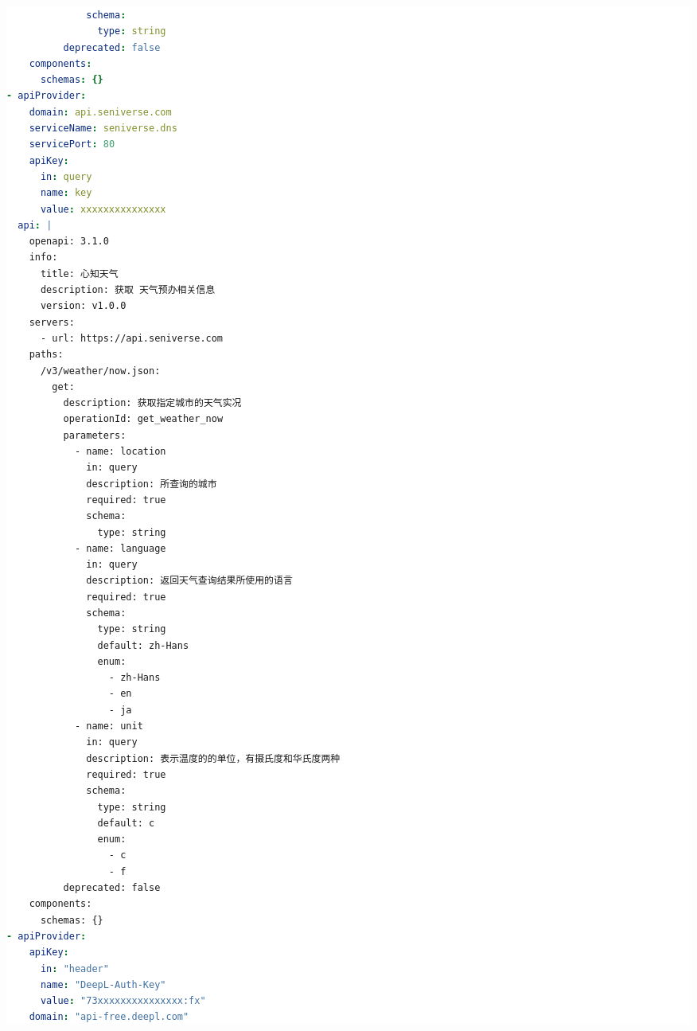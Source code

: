 ```yaml
              schema:
                type: string
          deprecated: false
    components:
      schemas: {}
- apiProvider:
    domain: api.seniverse.com
    serviceName: seniverse.dns
    servicePort: 80
    apiKey: 
      in: query
      name: key
      value: xxxxxxxxxxxxxxx
  api: |
    openapi: 3.1.0
    info:
      title: 心知天气
      description: 获取 天气预办相关信息
      version: v1.0.0
    servers:
      - url: https://api.seniverse.com
    paths:
      /v3/weather/now.json:
        get:
          description: 获取指定城市的天气实况
          operationId: get_weather_now
          parameters:
            - name: location
              in: query
              description: 所查询的城市
              required: true
              schema:
                type: string
            - name: language
              in: query
              description: 返回天气查询结果所使用的语言
              required: true
              schema:
                type: string
                default: zh-Hans 
                enum:
                  - zh-Hans 
                  - en 
                  - ja 
            - name: unit
              in: query
              description: 表示温度的的单位，有摄氏度和华氏度两种
              required: true
              schema:
                type: string
                default: c 
                enum:
                  - c 
                  - f 
          deprecated: false
    components:
      schemas: {}
- apiProvider:
    apiKey:
      in: "header"
      name: "DeepL-Auth-Key"
      value: "73xxxxxxxxxxxxxxx:fx"
    domain: "api-free.deepl.com"
```
